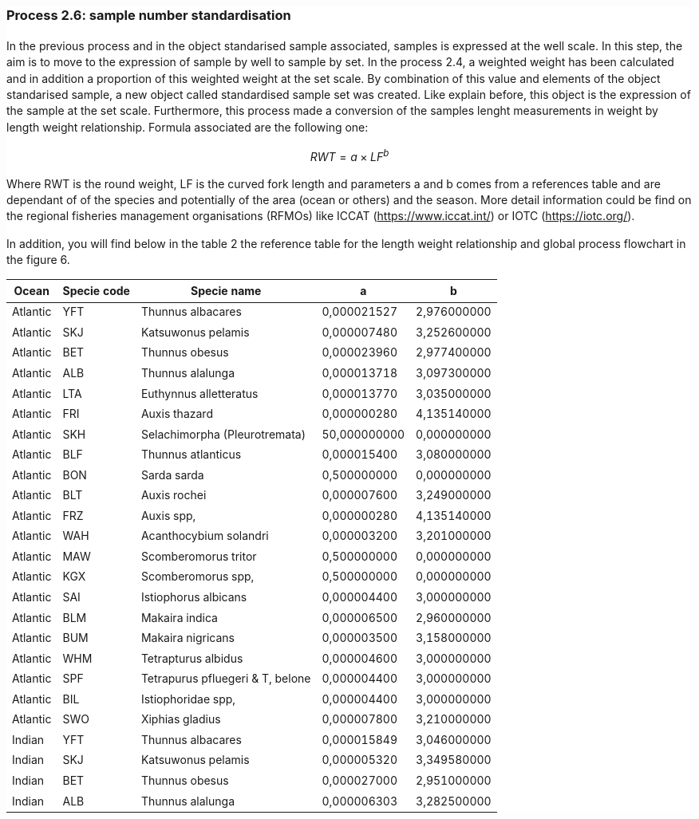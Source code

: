 ### Process 2.6: sample number standardisation

In the previous process and in the object standarised sample associated, samples is expressed at the well scale. In this step, the aim is to move to the expression of sample by well to sample by set. In the process 2.4, a weighted weight has been calculated and in addition a proportion of this weighted weight at the set scale. By combination of this value and elements of the object standarised sample, a new object called standardised sample set was created. Like explain before, this object is the expression of the sample at the set scale. Furthermore, this process made a conversion of the samples lenght measurements in weight by length weight relationship. Formula associated are the following one:

$$ RWT = a \times LF^{b}$$

Where RWT is the round weight, LF is the curved fork length and parameters a and b comes from a references table and are dependant of of the species and potentially of the area (ocean or others) and the season. More detail information could be find on the regional fisheries management organisations (RFMOs) like ICCAT (https://www.iccat.int/) or IOTC (https://iotc.org/).

In addition, you will find below in the table 2 the reference table for the length weight relationship and global process flowchart in the figure 6.

| Ocean    | Specie code | Specie name                      | a            | b           |
|----------|-------------|----------------------------------|--------------|-------------|
| Atlantic | YFT         | Thunnus albacares                | 0,000021527  | 2,976000000 |
| Atlantic | SKJ         | Katsuwonus pelamis               | 0,000007480  | 3,252600000 |
| Atlantic | BET         | Thunnus obesus                   | 0,000023960  | 2,977400000 |
| Atlantic | ALB         | Thunnus alalunga                 | 0,000013718  | 3,097300000 |
| Atlantic | LTA         | Euthynnus alletteratus           | 0,000013770  | 3,035000000 |
| Atlantic | FRI         | Auxis thazard                    | 0,000000280  | 4,135140000 |
| Atlantic | SKH         | Selachimorpha (Pleurotremata)    | 50,000000000 | 0,000000000 |
| Atlantic | BLF         | Thunnus atlanticus               | 0,000015400  | 3,080000000 |
| Atlantic | BON         | Sarda sarda                      | 0,500000000  | 0,000000000 |
| Atlantic | BLT         | Auxis rochei                     | 0,000007600  | 3,249000000 |
| Atlantic | FRZ         | Auxis spp,                       | 0,000000280  | 4,135140000 |
| Atlantic | WAH         | Acanthocybium solandri           | 0,000003200  | 3,201000000 |
| Atlantic | MAW         | Scomberomorus tritor             | 0,500000000  | 0,000000000 |
| Atlantic | KGX         | Scomberomorus spp,               | 0,500000000  | 0,000000000 |
| Atlantic | SAI         | Istiophorus albicans             | 0,000004400  | 3,000000000 |
| Atlantic | BLM         | Makaira indica                   | 0,000006500  | 2,960000000 |
| Atlantic | BUM         | Makaira nigricans                | 0,000003500  | 3,158000000 |
| Atlantic | WHM         | Tetrapturus albidus              | 0,000004600  | 3,000000000 |
| Atlantic | SPF         | Tetrapurus pfluegeri & T, belone | 0,000004400  | 3,000000000 |
| Atlantic | BIL         | Istiophoridae spp,               | 0,000004400  | 3,000000000 |
| Atlantic | SWO         | Xiphias gladius                  | 0,000007800  | 3,210000000 |
| Indian   | YFT         | Thunnus albacares                | 0,000015849  | 3,046000000 |
| Indian   | SKJ         | Katsuwonus pelamis               | 0,000005320  | 3,349580000 |
| Indian   | BET         | Thunnus obesus                   | 0,000027000  | 2,951000000 |
| Indian   | ALB         | Thunnus alalunga                 | 0,000006303  | 3,282500000 |